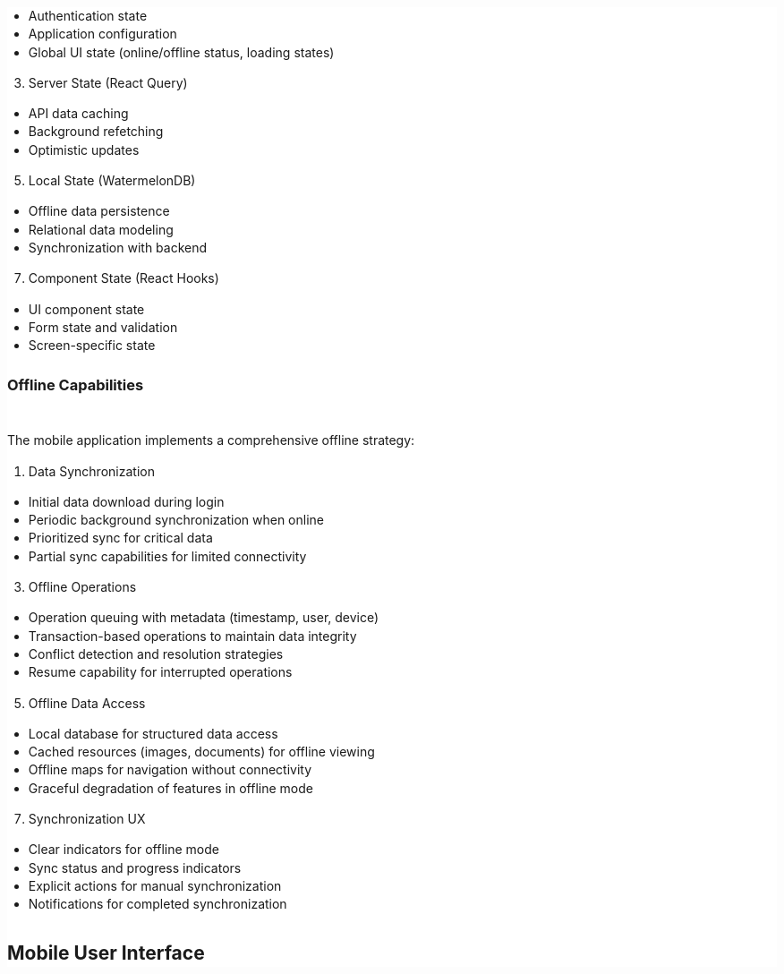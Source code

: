 - Authentication state
- Application configuration
- Global UI state (online/offline status, loading states)

3.  Server State (React Query)

- API data caching
- Background refetching
- Optimistic updates

5.  Local State (WatermelonDB)

- Offline data persistence
- Relational data modeling
- Synchronization with backend

7.  Component State (React Hooks)

- UI component state
- Form state and validation
- Screen-specific state

### Offline Capabilities

#

The mobile application implements a comprehensive offline strategy:

1.  Data Synchronization

- Initial data download during login
- Periodic background synchronization when online
- Prioritized sync for critical data
- Partial sync capabilities for limited connectivity

3.  Offline Operations

- Operation queuing with metadata (timestamp, user, device)
- Transaction-based operations to maintain data integrity
- Conflict detection and resolution strategies
- Resume capability for interrupted operations

5.  Offline Data Access

- Local database for structured data access
- Cached resources (images, documents) for offline viewing
- Offline maps for navigation without connectivity
- Graceful degradation of features in offline mode

7.  Synchronization UX

- Clear indicators for offline mode
- Sync status and progress indicators
- Explicit actions for manual synchronization
- Notifications for completed synchronization

## Mobile User Interface
